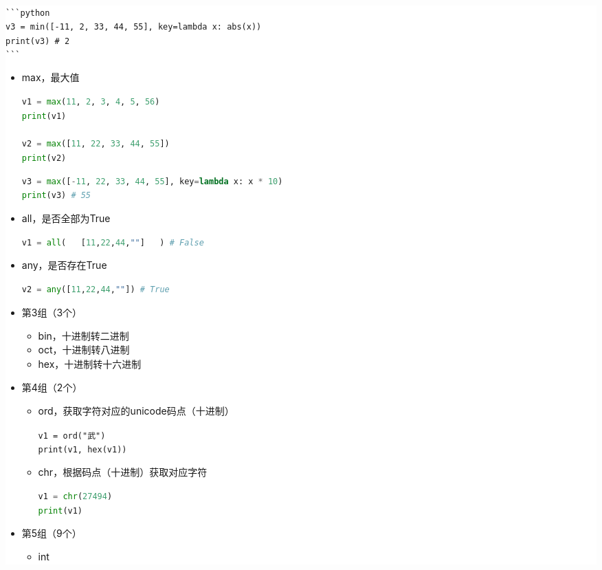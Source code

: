     ```python
    v3 = min([-11, 2, 33, 44, 55], key=lambda x: abs(x))
    print(v3) # 2
    ```

  - max，最大值

    ```python
    v1 = max(11, 2, 3, 4, 5, 56)
    print(v1)
    
    v2 = max([11, 22, 33, 44, 55])
    print(v2)
    ```

    ```python
    v3 = max([-11, 22, 33, 44, 55], key=lambda x: x * 10)
    print(v3) # 55
    ```

  - all，是否全部为True

    ```python
    v1 = all(   [11,22,44,""]   ) # False
    ```

  - any，是否存在True

    ```python
    v2 = any([11,22,44,""]) # True
    ```

    

- 第3组（3个）

  - bin，十进制转二进制
  - oct，十进制转八进制
  - hex，十进制转十六进制

- 第4组（2个）

  - ord，获取字符对应的unicode码点（十进制）

    ```
    v1 = ord("武")
    print(v1, hex(v1))
    ```

  - chr，根据码点（十进制）获取对应字符

    ```python
    v1 = chr(27494)
    print(v1)
    ```

- 第5组（9个）

  - int
